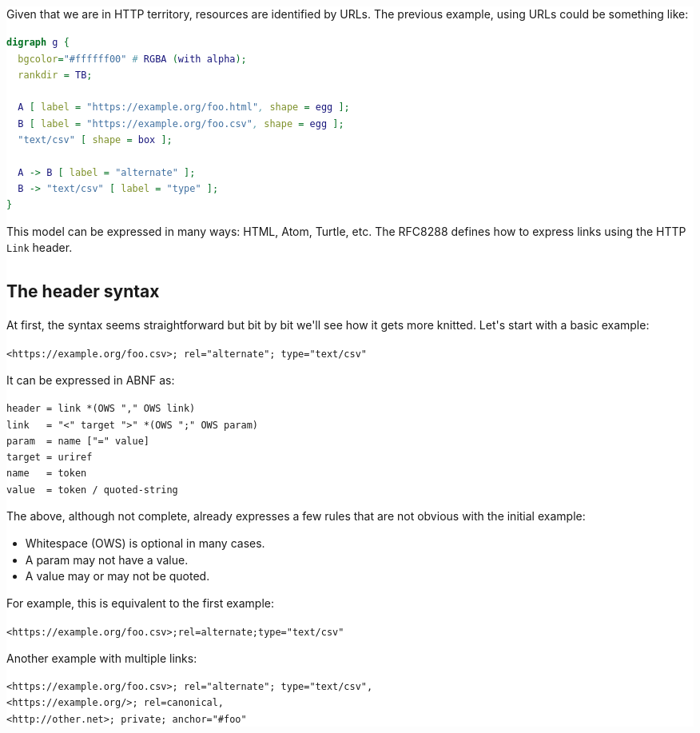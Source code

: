 Given that we are in HTTP territory, resources are identified by URLs. The
previous example, using URLs could be something like:

```dot
digraph g {
  bgcolor="#ffffff00" # RGBA (with alpha);
  rankdir = TB;

  A [ label = "https://example.org/foo.html", shape = egg ];
  B [ label = "https://example.org/foo.csv", shape = egg ];
  "text/csv" [ shape = box ];

  A -> B [ label = "alternate" ];
  B -> "text/csv" [ label = "type" ];
}
```

This model can be expressed in many ways: HTML, Atom, Turtle, etc. The RFC8288
defines how to express links using the HTTP `Link` header.


## The header syntax

At first, the syntax seems straightforward but bit by bit we'll see how it
gets more knitted. Let's start with a basic example:

```rfc8288
<https://example.org/foo.csv>; rel="alternate"; type="text/csv"
```

It can be expressed in ABNF as:

```abnf
header = link *(OWS "," OWS link)
link   = "<" target ">" *(OWS ";" OWS param)
param  = name ["=" value]
target = uriref
name   = token
value  = token / quoted-string
```

The above, although not complete, already expresses a few rules that are not
obvious with the initial example:

* Whitespace (OWS) is optional in many cases.
* A param may not have a value.
* A value may or may not be quoted.

For example, this is equivalent to the first example:

```rfc8288
<https://example.org/foo.csv>;rel=alternate;type="text/csv"
```

Another example with multiple links:

```rfc8288
<https://example.org/foo.csv>; rel="alternate"; type="text/csv",
<https://example.org/>; rel=canonical,
<http://other.net>; private; anchor="#foo"
```


[IETF RFC8288]: https://tools.ietf.org/html/rfc8288
[IETF RFC8187]: https://tools.ietf.org/html/rfc8187
[IETF RFC2046]: https://tools.ietf.org/html/rfc2046
[percent-encoding]: https://tools.ietf.org/html/rfc3986#section-2.1
[IETF RFC5646]: https://tools.ietf.org/html/rfc5646